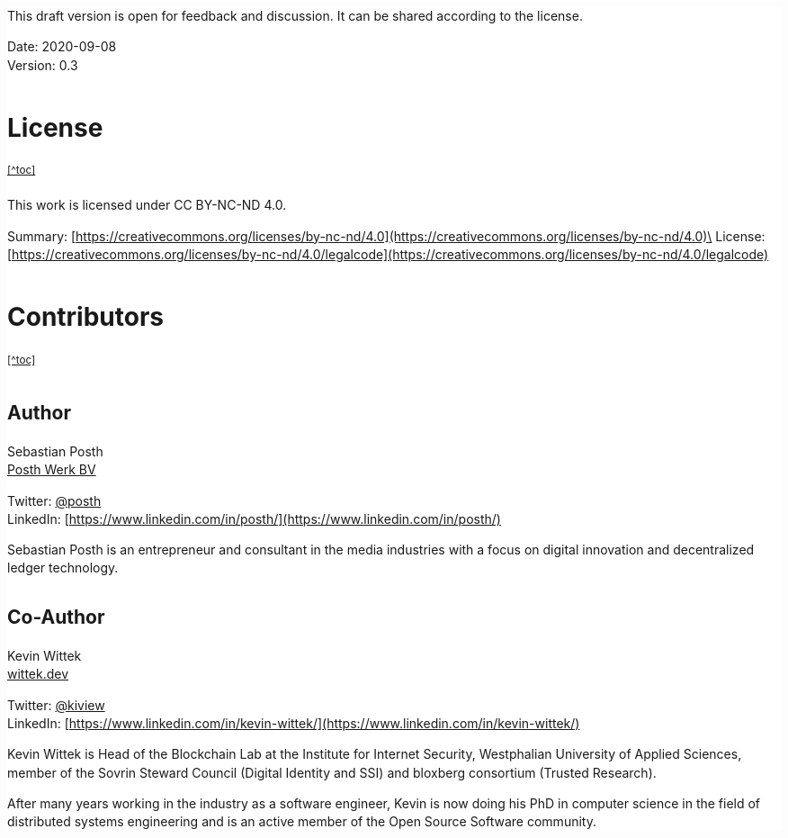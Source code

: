 This draft version is open for feedback and discussion. It can be shared according to the license.

Date: 2020-09-08\
Version: 0.3

# License
<sup id="License">[[^toc]](#toc)</sup>

This work is licensed under CC BY-NC-ND 4.0.

Summary:
[https://creativecommons.org/licenses/by-nc-nd/4.0](https://creativecommons.org/licenses/by-nc-nd/4.0)\
License:
[https://creativecommons.org/licenses/by-nc-nd/4.0/legalcode](https://creativecommons.org/licenses/by-nc-nd/4.0/legalcode)


# Contributors
<sup id="Contributors">[[^toc]](#toc)</sup>

## Author

Sebastian Posth\
[Posth Werk BV](https://posth.me/)

Twitter: [\@posth](https://twitter.com/posth)\
LinkedIn:
[https://www.linkedin.com/in/posth/](https://www.linkedin.com/in/posth/)

Sebastian Posth is an entrepreneur and consultant in the media
industries with a focus on digital innovation and decentralized ledger
technology.

## Co-Author

Kevin Wittek\
[wittek.dev](https://wittek.dev/)

Twitter: [\@kiview](https://twitter.com/kiview)\
LinkedIn:
[https://www.linkedin.com/in/kevin-wittek/](https://www.linkedin.com/in/kevin-wittek/)

Kevin Wittek is Head of the Blockchain Lab at the Institute for Internet
Security, Westphalian University of Applied Sciences, member of the
Sovrin Steward Council (Digital Identity and SSI) and bloxberg
consortium (Trusted Research).

After many years working in the industry as a software engineer, Kevin
is now doing his PhD in computer science in the field of distributed
systems engineering and is an active member of the Open Source Software
community.
